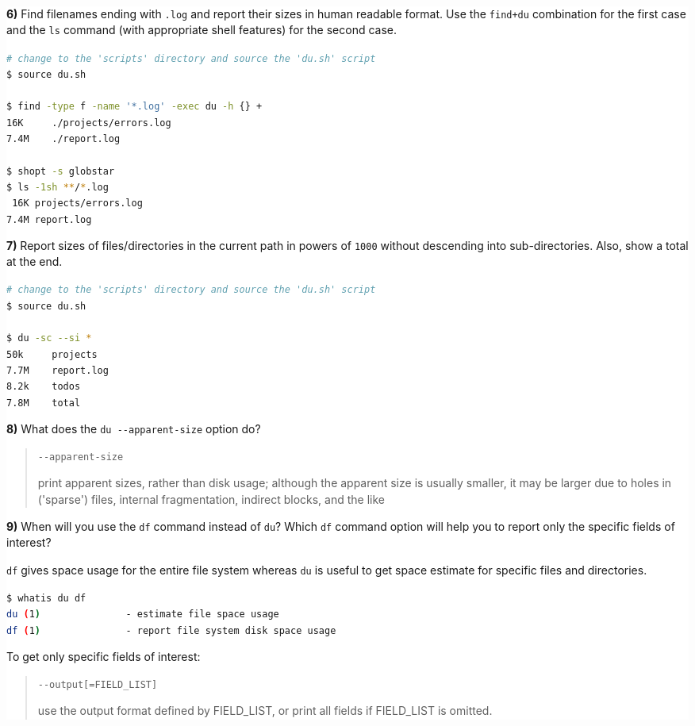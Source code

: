 **6)** Find filenames ending with `.log` and report their sizes in human readable format. Use the `find+du` combination for the first case and the `ls` command (with appropriate shell features) for the second case.

```bash
# change to the 'scripts' directory and source the 'du.sh' script
$ source du.sh

$ find -type f -name '*.log' -exec du -h {} +
16K     ./projects/errors.log
7.4M    ./report.log

$ shopt -s globstar
$ ls -1sh **/*.log
 16K projects/errors.log
7.4M report.log
```

**7)** Report sizes of files/directories in the current path in powers of `1000` without descending into sub-directories. Also, show a total at the end.

```bash
# change to the 'scripts' directory and source the 'du.sh' script
$ source du.sh

$ du -sc --si *
50k     projects
7.7M    report.log
8.2k    todos
7.8M    total
```

**8)** What does the `du --apparent-size` option do?

>`--apparent-size`
>
>print apparent sizes, rather than disk usage; although the apparent
>size is  usually  smaller,  it  may  be  larger  due  to  holes  in
>('sparse')  files, internal fragmentation, indirect blocks, and the
>like

**9)** When will you use the `df` command instead of `du`? Which `df` command option will help you to report only the specific fields of interest?

`df` gives space usage for the entire file system whereas `du` is useful to get space estimate for specific files and directories.

```bash
$ whatis du df
du (1)               - estimate file space usage
df (1)               - report file system disk space usage
```

To get only specific fields of interest:

>`--output[=FIELD_LIST]`
>
>use the output format defined by FIELD_LIST, or print all fields if
>FIELD_LIST is omitted.
